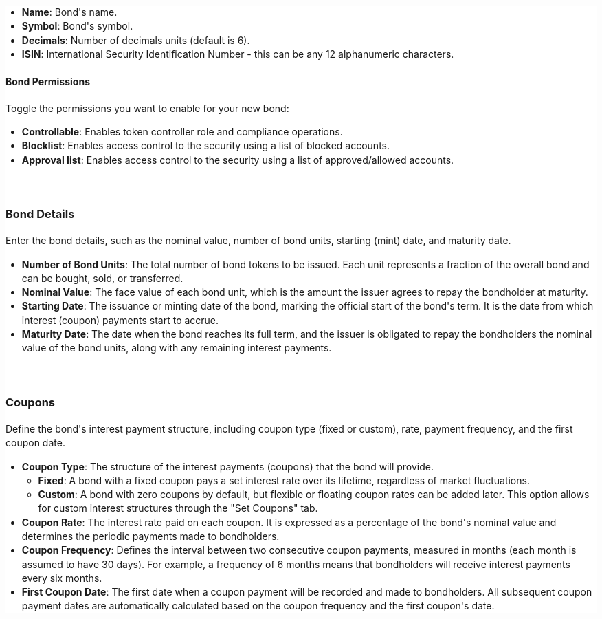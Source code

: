 * **Name**: Bond's name.
* **Symbol**: Bond's symbol.
* **Decimals**: Number of decimals units (default is 6).
* **ISIN**: International Security Identification Number - this can be any 12 alphanumeric characters.

#### Bond Permissions

Toggle the permissions you want to enable for your new bond:

* **Controllable**: Enables token controller role and compliance operations.
* **Blocklist**: Enables access control to the security using a list of blocked accounts.
* **Approval list**: Enables access control to the security using a list of approved/allowed accounts.

<figure><img src="../../.gitbook/assets/asset-tokenization-bond-creation.png" alt=""><figcaption></figcaption></figure>

### Bond Details

Enter the bond details, such as the nominal value, number of bond units, starting (mint) date, and maturity date.

* **Number of Bond Units**: The total number of bond tokens to be issued. Each unit represents a fraction of the overall bond and can be bought, sold, or transferred.
* **Nominal Value**: The face value of each bond unit, which is the amount the issuer agrees to repay the bondholder at maturity.&#x20;
* **Starting Date**: The issuance or minting date of the bond, marking the official start of the bond's term. It is the date from which interest (coupon) payments start to accrue.
* **Maturity Date**: The date when the bond reaches its full term, and the issuer is obligated to repay the bondholders the nominal value of the bond units, along with any remaining interest payments.

<figure><img src="../../.gitbook/assets/asset-tokenization-bond-creation-configuration.png" alt=""><figcaption></figcaption></figure>

### Coupons

Define the bond's interest payment structure, including coupon type (fixed or custom), rate, payment frequency, and the first coupon date.

* **Coupon Type**: The structure of the interest payments (coupons) that the bond will provide.
  * **Fixed**: A bond with a fixed coupon pays a set interest rate over its lifetime, regardless of market fluctuations.
  * **Custom**: A bond with zero coupons by default, but flexible or floating coupon rates can be added later. This option allows for custom interest structures through the "Set Coupons" tab.
* **Coupon Rate**: The interest rate paid on each coupon. It is expressed as a percentage of the bond's nominal value and determines the periodic payments made to bondholders.
* **Coupon Frequency**: Defines the interval between two consecutive coupon payments, measured in months (each month is assumed to have 30 days). For example, a frequency of 6 months means that bondholders will receive interest payments every six months.
* **First Coupon Date**: The first date when a coupon payment will be recorded and made to bondholders. All subsequent coupon payment dates are automatically calculated based on the coupon frequency and the first coupon's date.
